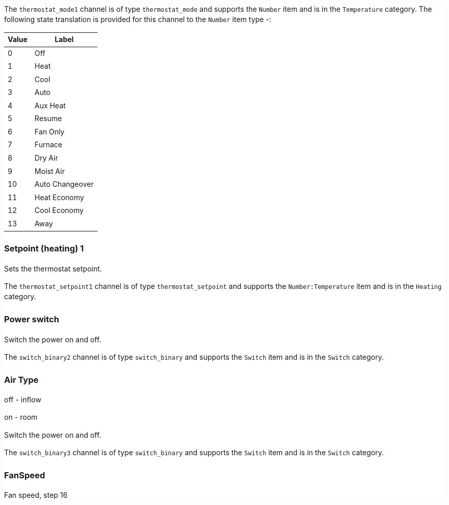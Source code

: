 The ```thermostat_mode1``` channel is of type ```thermostat_mode``` and supports the ```Number``` item and is in the ```Temperature``` category.
The following state translation is provided for this channel to the ```Number``` item type -:

| Value | Label     |
|-------|-----------|
| 0 | Off |
| 1 | Heat |
| 2 | Cool |
| 3 | Auto |
| 4 | Aux Heat |
| 5 | Resume |
| 6 | Fan Only |
| 7 | Furnace |
| 8 | Dry Air |
| 9 | Moist Air |
| 10 | Auto Changeover |
| 11 | Heat Economy |
| 12 | Cool Economy |
| 13 | Away |

### Setpoint (heating) 1
Sets the thermostat setpoint.

The ```thermostat_setpoint1``` channel is of type ```thermostat_setpoint``` and supports the ```Number:Temperature``` item and is in the ```Heating``` category.

### Power switch
Switch the power on and off.

The ```switch_binary2``` channel is of type ```switch_binary``` and supports the ```Switch``` item and is in the ```Switch``` category.

### Air Type
off - inflow

on - room

Switch the power on and off.

The ```switch_binary3``` channel is of type ```switch_binary``` and supports the ```Switch``` item and is in the ```Switch``` category.

### FanSpeed
Fan speed, step 16 
